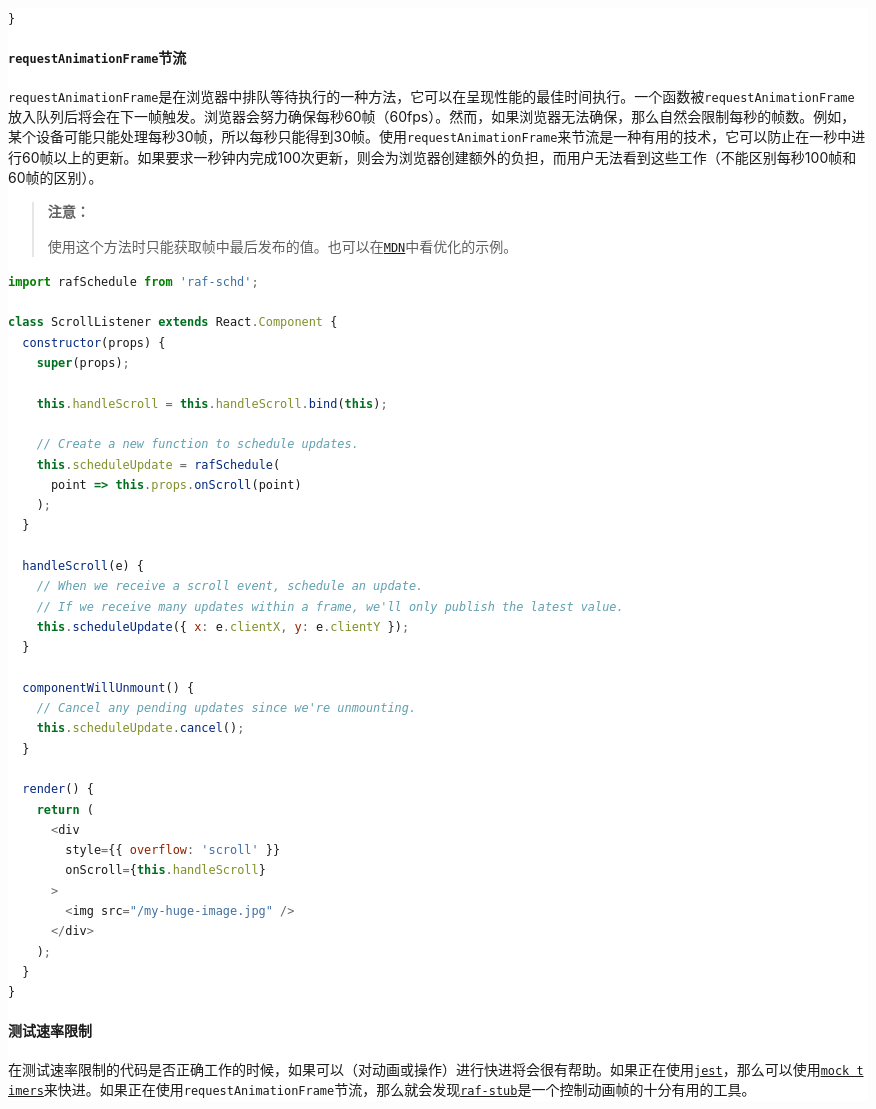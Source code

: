```js
}
```

#### `requestAnimationFrame`节流
`requestAnimationFrame`是在浏览器中排队等待执行的一种方法，它可以在呈现性能的最佳时间执行。一个函数被`requestAnimationFrame`放入队列后将会在下一帧触发。浏览器会努力确保每秒60帧（60fps）。然而，如果浏览器无法确保，那么自然会限制每秒的帧数。例如，某个设备可能只能处理每秒30帧，所以每秒只能得到30帧。使用`requestAnimationFrame`来节流是一种有用的技术，它可以防止在一秒中进行60帧以上的更新。如果要求一秒钟内完成100次更新，则会为浏览器创建额外的负担，而用户无法看到这些工作（不能区别每秒100帧和60帧的区别）。

>**注意：**
>
> 使用这个方法时只能获取帧中最后发布的值。也可以在[`MDN`](https://developer.mozilla.org/en-US/docs/Web/Events/scroll)中看优化的示例。

```js
import rafSchedule from 'raf-schd';

class ScrollListener extends React.Component {
  constructor(props) {
    super(props);

    this.handleScroll = this.handleScroll.bind(this);

    // Create a new function to schedule updates.
    this.scheduleUpdate = rafSchedule(
      point => this.props.onScroll(point)
    );
  }

  handleScroll(e) {
    // When we receive a scroll event, schedule an update.
    // If we receive many updates within a frame, we'll only publish the latest value.
    this.scheduleUpdate({ x: e.clientX, y: e.clientY });
  }

  componentWillUnmount() {
    // Cancel any pending updates since we're unmounting.
    this.scheduleUpdate.cancel();
  }

  render() {
    return (
      <div
        style={{ overflow: 'scroll' }}
        onScroll={this.handleScroll}
      >
        <img src="/my-huge-image.jpg" />
      </div>
    );
  }
}
```

#### 测试速率限制

在测试速率限制的代码是否正确工作的时候，如果可以（对动画或操作）进行快进将会很有帮助。如果正在使用[`jest`](https://facebook.github.io/jest/)，那么可以使用[`mock timers`](https://facebook.github.io/jest/docs/en/timer-mocks.html)来快进。如果正在使用`requestAnimationFrame`节流，那么就会发现[`raf-stub`](https://github.com/alexreardon/raf-stub)是一个控制动画帧的十分有用的工具。